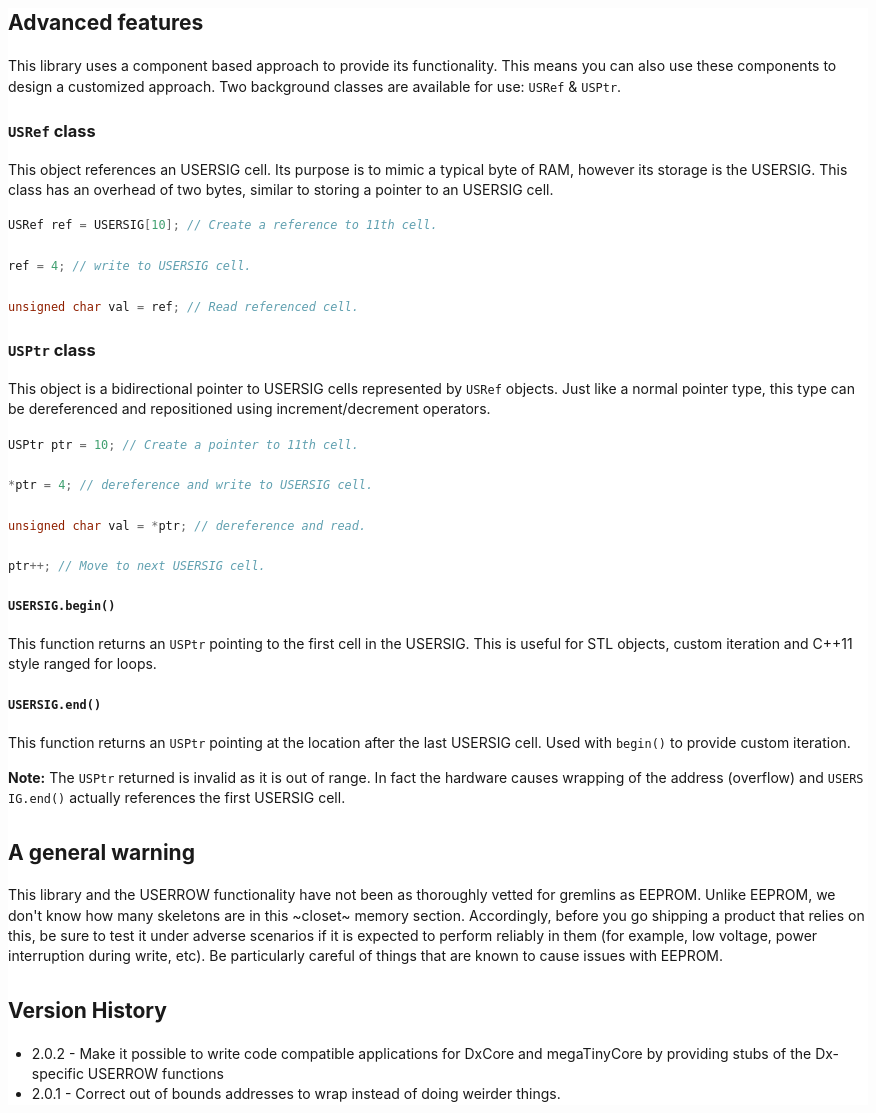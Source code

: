 
## Advanced features

This library uses a component based approach to provide its functionality. This means you can also use these components to design a customized approach. Two background classes are available for use: `USRef` & `USPtr`.

### `USRef` class

This object references an USERSIG cell.
Its purpose is to mimic a typical byte of RAM, however its storage is the USERSIG.
This class has an overhead of two bytes, similar to storing a pointer to an USERSIG cell.

```C++
USRef ref = USERSIG[10]; // Create a reference to 11th cell.

ref = 4; // write to USERSIG cell.

unsigned char val = ref; // Read referenced cell.
```

### `USPtr` class

This object is a bidirectional pointer to USERSIG cells represented by `USRef` objects.
Just like a normal pointer type, this type can be dereferenced and repositioned using
increment/decrement operators.

```C++
USPtr ptr = 10; // Create a pointer to 11th cell.

*ptr = 4; // dereference and write to USERSIG cell.

unsigned char val = *ptr; // dereference and read.

ptr++; // Move to next USERSIG cell.
```

#### `USERSIG.begin()`

This function returns an `USPtr` pointing to the first cell in the USERSIG.
This is useful for STL objects, custom iteration and C++11 style ranged for loops.

#### `USERSIG.end()`

This function returns an `USPtr` pointing at the location after the last USERSIG cell.
Used with `begin()` to provide custom iteration.

**Note:** The `USPtr` returned is invalid as it is out of range. In fact the hardware causes wrapping of the address (overflow) and `USERSIG.end()` actually references the first USERSIG cell.

## A general warning
This library and the USERROW functionality have not been as thoroughly vetted for gremlins as EEPROM. Unlike EEPROM, we don't know how many skeletons are in this ~closet~ memory section. Accordingly, before you go shipping a product that relies on this, be sure to test it under adverse scenarios if it is expected to perform reliably in them (for example, low voltage, power interruption during write, etc). Be particularly careful of things that are known to cause issues with EEPROM.


## Version History
* 2.0.2 - Make it possible to write code compatible applications for DxCore and megaTinyCore by providing stubs of the Dx-specific USERROW functions
* 2.0.1 - Correct out of bounds addresses to wrap instead of doing weirder things.
